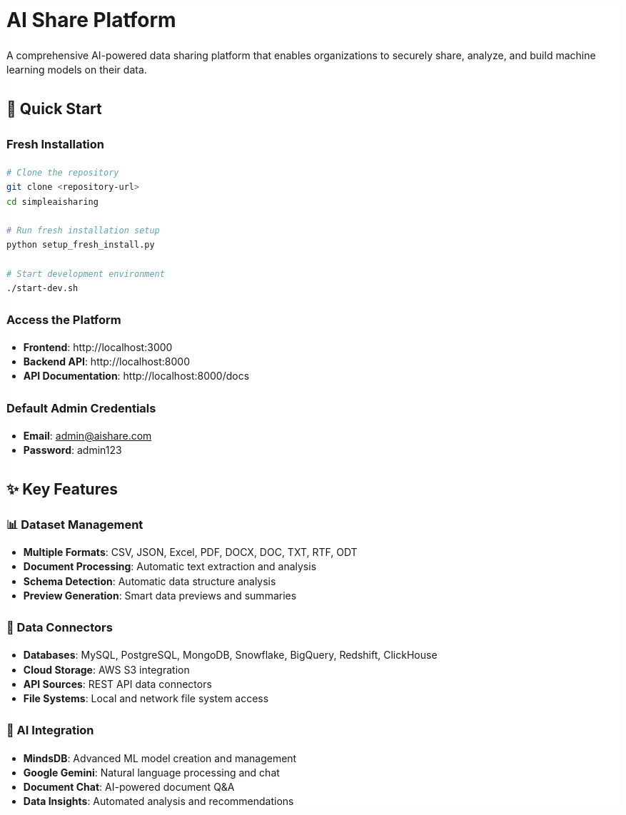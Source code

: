 # AI Share Platform

A comprehensive AI-powered data sharing platform that enables organizations to securely share, analyze, and build machine learning models on their data.

## 🚀 Quick Start

### Fresh Installation
```bash
# Clone the repository
git clone <repository-url>
cd simpleaisharing

# Run fresh installation setup
python setup_fresh_install.py

# Start development environment
./start-dev.sh
```

### Access the Platform
- **Frontend**: http://localhost:3000
- **Backend API**: http://localhost:8000
- **API Documentation**: http://localhost:8000/docs

### Default Admin Credentials
- **Email**: admin@aishare.com
- **Password**: admin123

## ✨ Key Features

### 📊 Dataset Management
- **Multiple Formats**: CSV, JSON, Excel, PDF, DOCX, DOC, TXT, RTF, ODT
- **Document Processing**: Automatic text extraction and analysis
- **Schema Detection**: Automatic data structure analysis
- **Preview Generation**: Smart data previews and summaries

### 🔗 Data Connectors
- **Databases**: MySQL, PostgreSQL, MongoDB, Snowflake, BigQuery, Redshift, ClickHouse
- **Cloud Storage**: AWS S3 integration
- **API Sources**: REST API data connectors
- **File Systems**: Local and network file system access

### 🤖 AI Integration
- **MindsDB**: Advanced ML model creation and management
- **Google Gemini**: Natural language processing and chat
- **Document Chat**: AI-powered document Q&A
- **Data Insights**: Automated analysis and recommendations

